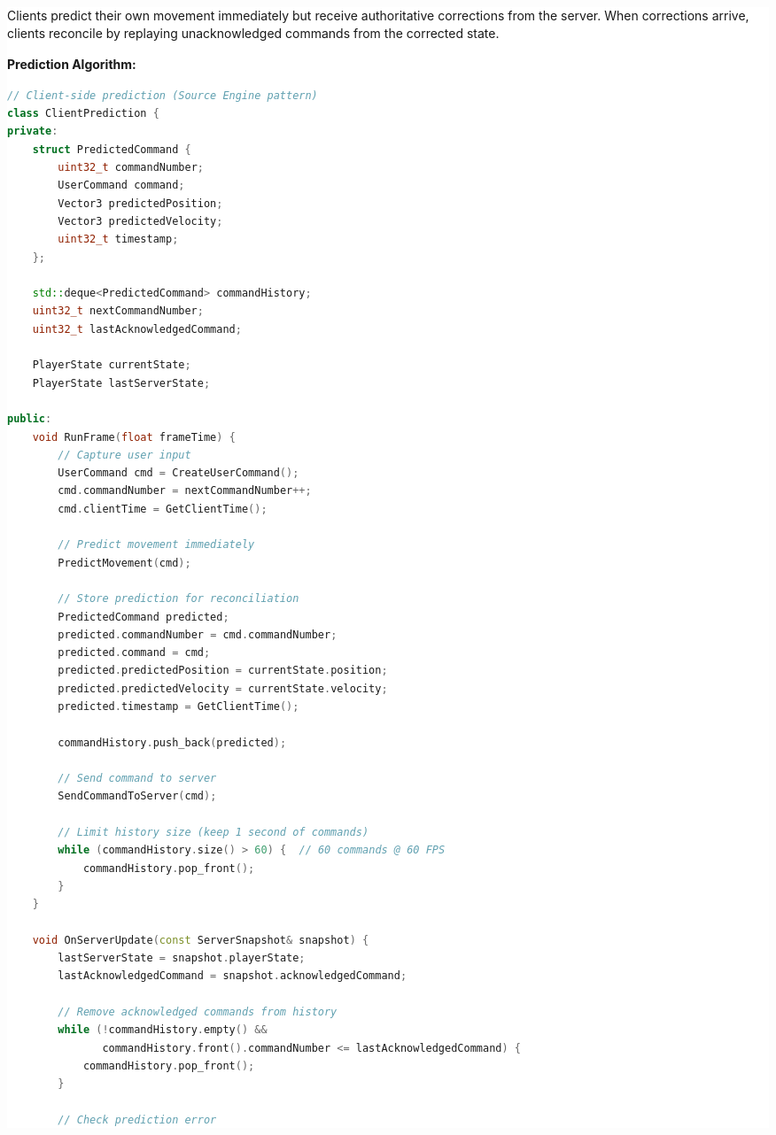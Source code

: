 Clients predict their own movement immediately but receive authoritative corrections from the server. When corrections
arrive, clients reconcile by replaying unacknowledged commands from the corrected state.

**Prediction Algorithm:**

```cpp
// Client-side prediction (Source Engine pattern)
class ClientPrediction {
private:
    struct PredictedCommand {
        uint32_t commandNumber;
        UserCommand command;
        Vector3 predictedPosition;
        Vector3 predictedVelocity;
        uint32_t timestamp;
    };
    
    std::deque<PredictedCommand> commandHistory;
    uint32_t nextCommandNumber;
    uint32_t lastAcknowledgedCommand;
    
    PlayerState currentState;
    PlayerState lastServerState;
    
public:
    void RunFrame(float frameTime) {
        // Capture user input
        UserCommand cmd = CreateUserCommand();
        cmd.commandNumber = nextCommandNumber++;
        cmd.clientTime = GetClientTime();
        
        // Predict movement immediately
        PredictMovement(cmd);
        
        // Store prediction for reconciliation
        PredictedCommand predicted;
        predicted.commandNumber = cmd.commandNumber;
        predicted.command = cmd;
        predicted.predictedPosition = currentState.position;
        predicted.predictedVelocity = currentState.velocity;
        predicted.timestamp = GetClientTime();
        
        commandHistory.push_back(predicted);
        
        // Send command to server
        SendCommandToServer(cmd);
        
        // Limit history size (keep 1 second of commands)
        while (commandHistory.size() > 60) {  // 60 commands @ 60 FPS
            commandHistory.pop_front();
        }
    }
    
    void OnServerUpdate(const ServerSnapshot& snapshot) {
        lastServerState = snapshot.playerState;
        lastAcknowledgedCommand = snapshot.acknowledgedCommand;
        
        // Remove acknowledged commands from history
        while (!commandHistory.empty() && 
               commandHistory.front().commandNumber <= lastAcknowledgedCommand) {
            commandHistory.pop_front();
        }
        
        // Check prediction error
```